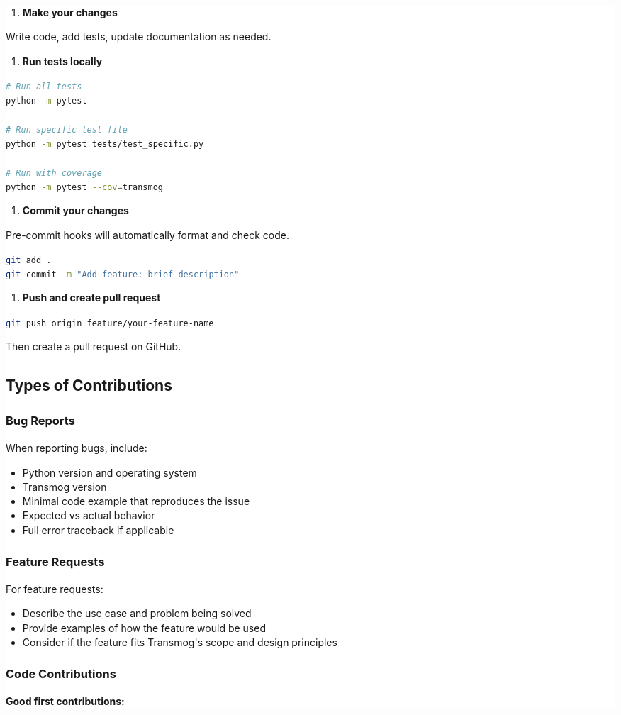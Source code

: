 1. **Make your changes**

Write code, add tests, update documentation as needed.

1. **Run tests locally**

```bash
# Run all tests
python -m pytest

# Run specific test file
python -m pytest tests/test_specific.py

# Run with coverage
python -m pytest --cov=transmog
```

1. **Commit your changes**

Pre-commit hooks will automatically format and check code.

```bash
git add .
git commit -m "Add feature: brief description"
```

1. **Push and create pull request**

```bash
git push origin feature/your-feature-name
```

Then create a pull request on GitHub.

## Types of Contributions

### Bug Reports

When reporting bugs, include:

- Python version and operating system
- Transmog version
- Minimal code example that reproduces the issue
- Expected vs actual behavior
- Full error traceback if applicable

### Feature Requests

For feature requests:

- Describe the use case and problem being solved
- Provide examples of how the feature would be used
- Consider if the feature fits Transmog's scope and design principles

### Code Contributions

**Good first contributions:**

